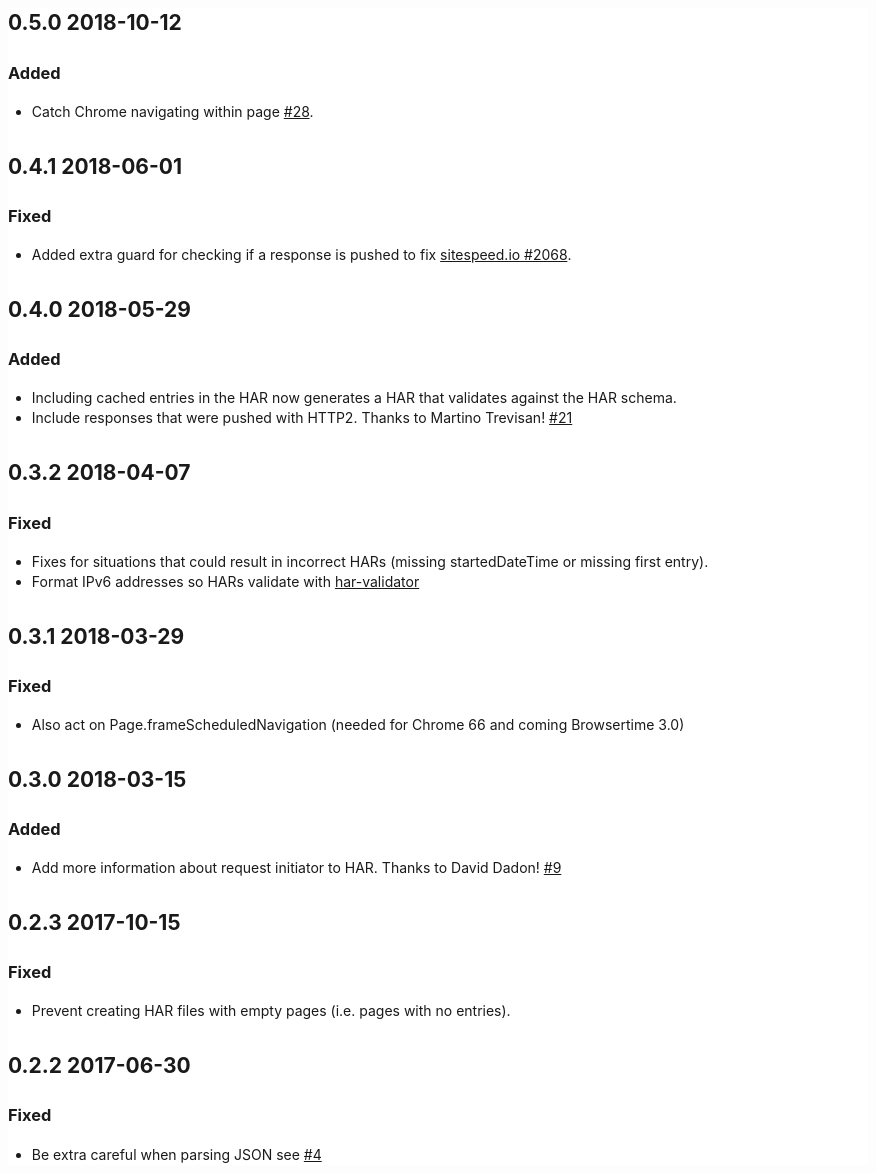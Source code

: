 
## 0.5.0 2018-10-12
### Added
* Catch Chrome navigating within page [#28](https://github.com/sitespeedio/chrome-har/pull/28).

## 0.4.1 2018-06-01
### Fixed
* Added extra guard for checking if a response is pushed to fix [sitespeed.io #2068](https://github.com/sitespeedio/sitespeed.io/issues/2068).

## 0.4.0 2018-05-29

### Added
* Including cached entries in the HAR now generates a HAR that validates against the HAR schema.
* Include responses that were pushed with HTTP2. Thanks to Martino Trevisan! [#21](https://github.com/sitespeedio/chrome-har/pull/21)

## 0.3.2 2018-04-07

### Fixed
* Fixes for situations that could result in incorrect HARs (missing startedDateTime or missing first entry).
* Format IPv6 addresses so HARs validate with [har-validator](https://github.com/ahmadnassri/har-validator)

## 0.3.1 2018-03-29

### Fixed
* Also act on Page.frameScheduledNavigation (needed for Chrome 66 and coming Browsertime 3.0)

## 0.3.0 2018-03-15
### Added
* Add more information about request initiator to HAR. Thanks to David Dadon! [#9](https://github.com/sitespeedio/chrome-har/pull/9)

## 0.2.3 2017-10-15

### Fixed
* Prevent creating HAR files with empty pages (i.e. pages with no entries).

## 0.2.2 2017-06-30

### Fixed
* Be extra careful when parsing JSON see [#4](https://github.com/sitespeedio/chrome-har/issues/4)
